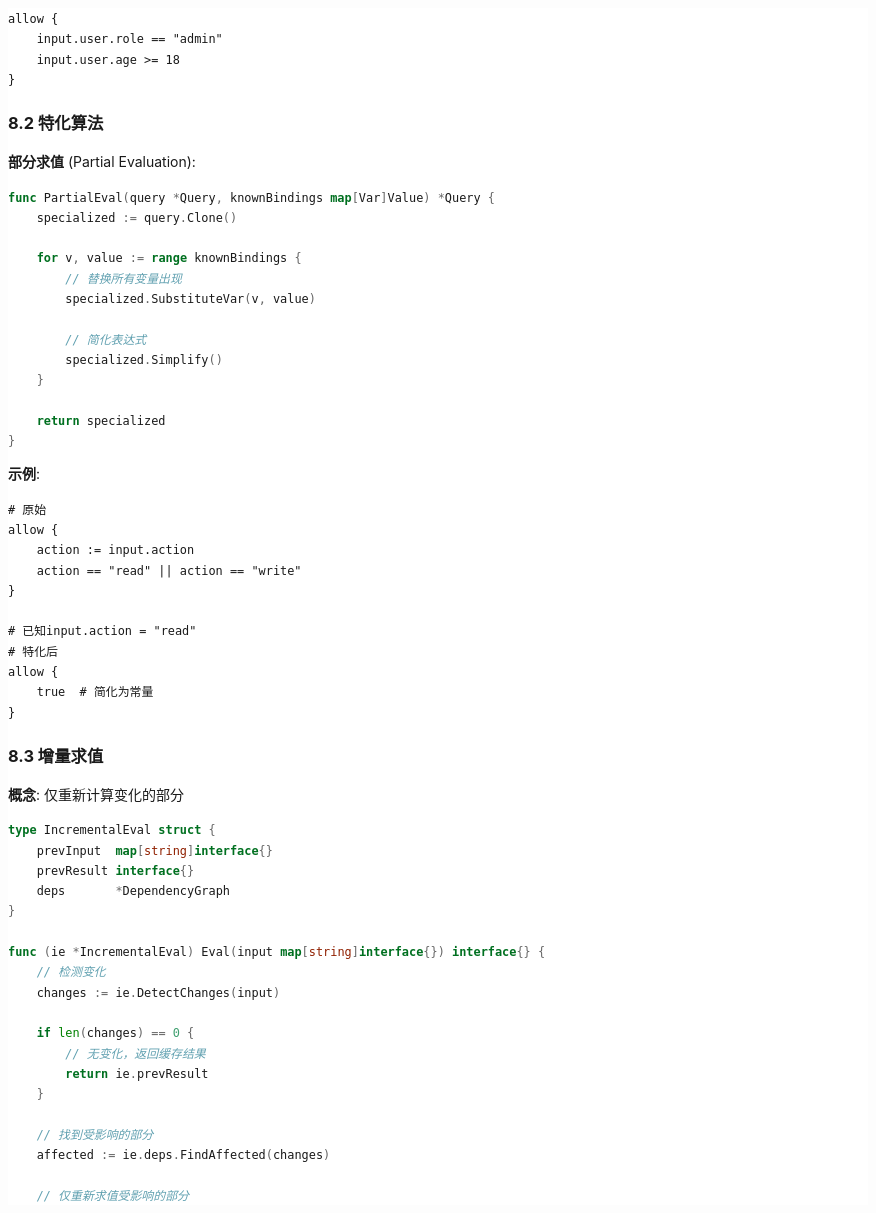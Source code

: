 ```rego
allow {
    input.user.role == "admin"
    input.user.age >= 18
}
```

### 8.2 特化算法

**部分求值** (Partial Evaluation):

```go
func PartialEval(query *Query, knownBindings map[Var]Value) *Query {
    specialized := query.Clone()
    
    for v, value := range knownBindings {
        // 替换所有变量出现
        specialized.SubstituteVar(v, value)
        
        // 简化表达式
        specialized.Simplify()
    }
    
    return specialized
}
```

**示例**:

```rego
# 原始
allow {
    action := input.action
    action == "read" || action == "write"
}

# 已知input.action = "read"
# 特化后
allow {
    true  # 简化为常量
}
```

### 8.3 增量求值

**概念**: 仅重新计算变化的部分

```go
type IncrementalEval struct {
    prevInput  map[string]interface{}
    prevResult interface{}
    deps       *DependencyGraph
}

func (ie *IncrementalEval) Eval(input map[string]interface{}) interface{} {
    // 检测变化
    changes := ie.DetectChanges(input)
    
    if len(changes) == 0 {
        // 无变化，返回缓存结果
        return ie.prevResult
    }
    
    // 找到受影响的部分
    affected := ie.deps.FindAffected(changes)
    
    // 仅重新求值受影响的部分
```